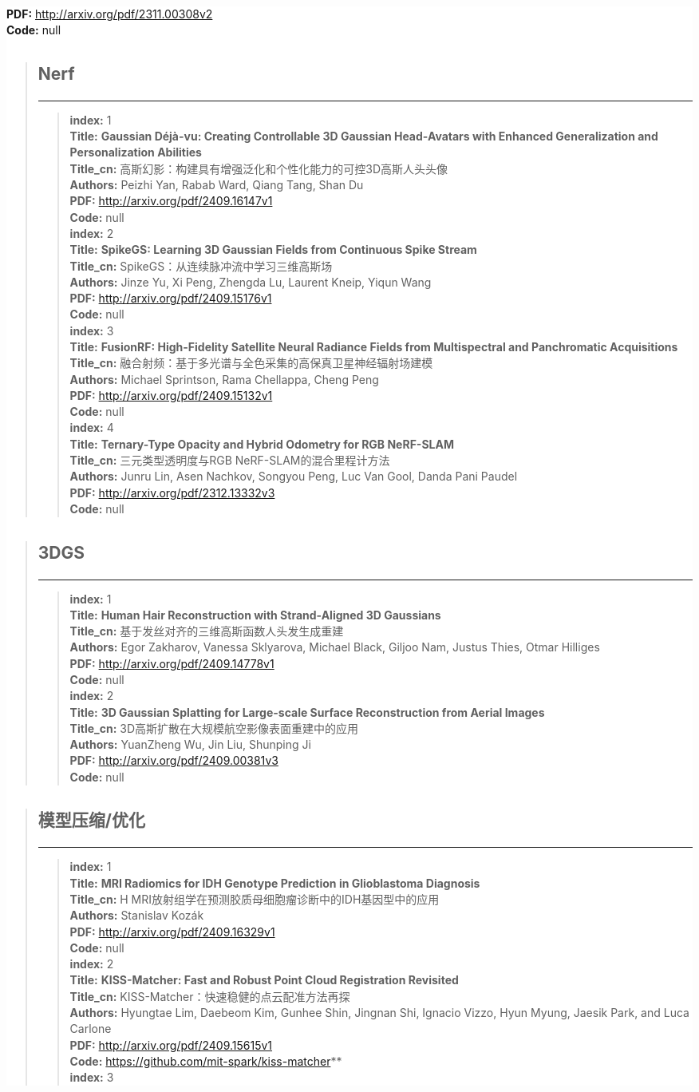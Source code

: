 **PDF:** <http://arxiv.org/pdf/2311.00308v2><br />
**Code:** null<br />

>## **Nerf**
>---
>>**index:** 1<br />
**Title:** **Gaussian Déjà-vu: Creating Controllable 3D Gaussian Head-Avatars   with Enhanced Generalization and Personalization Abilities**<br />
**Title_cn:** 高斯幻影：构建具有增强泛化和个性化能力的可控3D高斯人头头像<br />
**Authors:** Peizhi Yan, Rabab Ward, Qiang Tang, Shan Du<br />
**PDF:** <http://arxiv.org/pdf/2409.16147v1><br />
**Code:** null<br />
>>**index:** 2<br />
**Title:** **SpikeGS: Learning 3D Gaussian Fields from Continuous Spike Stream**<br />
**Title_cn:** SpikeGS：从连续脉冲流中学习三维高斯场<br />
**Authors:** Jinze Yu, Xi Peng, Zhengda Lu, Laurent Kneip, Yiqun Wang<br />
**PDF:** <http://arxiv.org/pdf/2409.15176v1><br />
**Code:** null<br />
>>**index:** 3<br />
**Title:** **FusionRF: High-Fidelity Satellite Neural Radiance Fields from   Multispectral and Panchromatic Acquisitions**<br />
**Title_cn:** 融合射频：基于多光谱与全色采集的高保真卫星神经辐射场建模<br />
**Authors:** Michael Sprintson, Rama Chellappa, Cheng Peng<br />
**PDF:** <http://arxiv.org/pdf/2409.15132v1><br />
**Code:** null<br />
>>**index:** 4<br />
**Title:** **Ternary-Type Opacity and Hybrid Odometry for RGB NeRF-SLAM**<br />
**Title_cn:** 三元类型透明度与RGB NeRF-SLAM的混合里程计方法<br />
**Authors:** Junru Lin, Asen Nachkov, Songyou Peng, Luc Van Gool, Danda Pani Paudel<br />
**PDF:** <http://arxiv.org/pdf/2312.13332v3><br />
**Code:** null<br />

>## **3DGS**
>---
>>**index:** 1<br />
**Title:** **Human Hair Reconstruction with Strand-Aligned 3D Gaussians**<br />
**Title_cn:** 基于发丝对齐的三维高斯函数人头发生成重建<br />
**Authors:** Egor Zakharov, Vanessa Sklyarova, Michael Black, Giljoo Nam, Justus Thies, Otmar Hilliges<br />
**PDF:** <http://arxiv.org/pdf/2409.14778v1><br />
**Code:** null<br />
>>**index:** 2<br />
**Title:** **3D Gaussian Splatting for Large-scale Surface Reconstruction from Aerial   Images**<br />
**Title_cn:** 3D高斯扩散在大规模航空影像表面重建中的应用<br />
**Authors:** YuanZheng Wu, Jin Liu, Shunping Ji<br />
**PDF:** <http://arxiv.org/pdf/2409.00381v3><br />
**Code:** null<br />

>## **模型压缩/优化**
>---
>>**index:** 1<br />
**Title:** **MRI Radiomics for IDH Genotype Prediction in Glioblastoma Diagnosis**<br />
**Title_cn:** H MRI放射组学在预测胶质母细胞瘤诊断中的IDH基因型中的应用<br />
**Authors:** Stanislav Kozák<br />
**PDF:** <http://arxiv.org/pdf/2409.16329v1><br />
**Code:** null<br />
>>**index:** 2<br />
**Title:** **KISS-Matcher: Fast and Robust Point Cloud Registration Revisited**<br />
**Title_cn:** KISS-Matcher：快速稳健的点云配准方法再探<br />
**Authors:** Hyungtae Lim, Daebeom Kim, Gunhee Shin, Jingnan Shi, Ignacio Vizzo, Hyun Myung, Jaesik Park, and Luca Carlone<br />
**PDF:** <http://arxiv.org/pdf/2409.15615v1><br />
**Code:** <https://github.com/mit-spark/kiss-matcher>**<br />
>>**index:** 3<br />